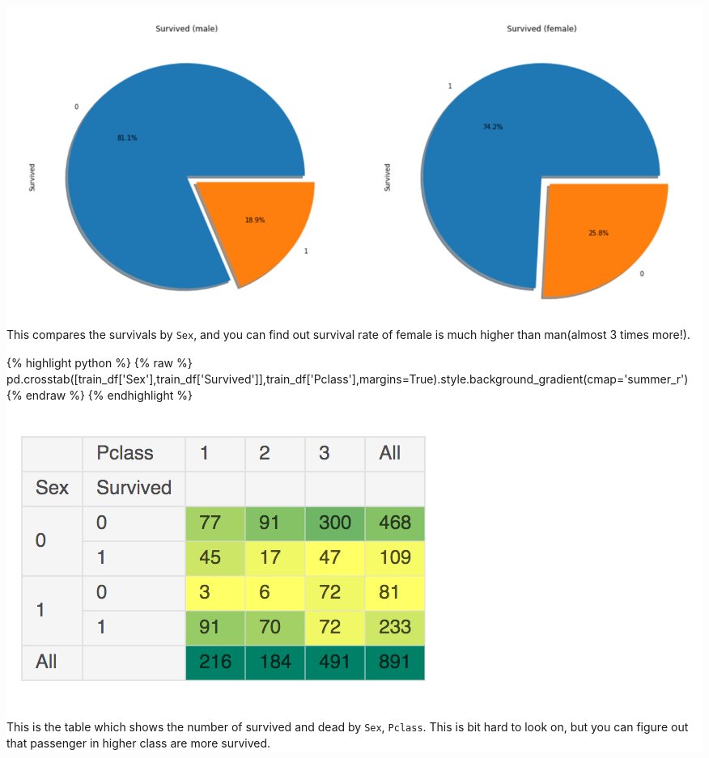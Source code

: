 ![Screenshot](/assets/post_img/first_kaggle_research/titanic-data-survived-sex.png)

This compares the survivals by `Sex`, and you can find out survival rate of female is much higher than man(almost 3 times more!).

{% highlight python %}
{% raw %}
pd.crosstab([train_df['Sex'],train_df['Survived']],train_df['Pclass'],margins=True).style.background_gradient(cmap='summer_r')
{% endraw %}
{% endhighlight %}

![Screenshot](/assets/post_img/first_kaggle_research/titanic-pclass-crosstab.png)

This is the table which shows the number of survived and dead by `Sex`, `Pclass`. This is bit hard to look on, but you can figure out that passenger in higher class are more survived.
